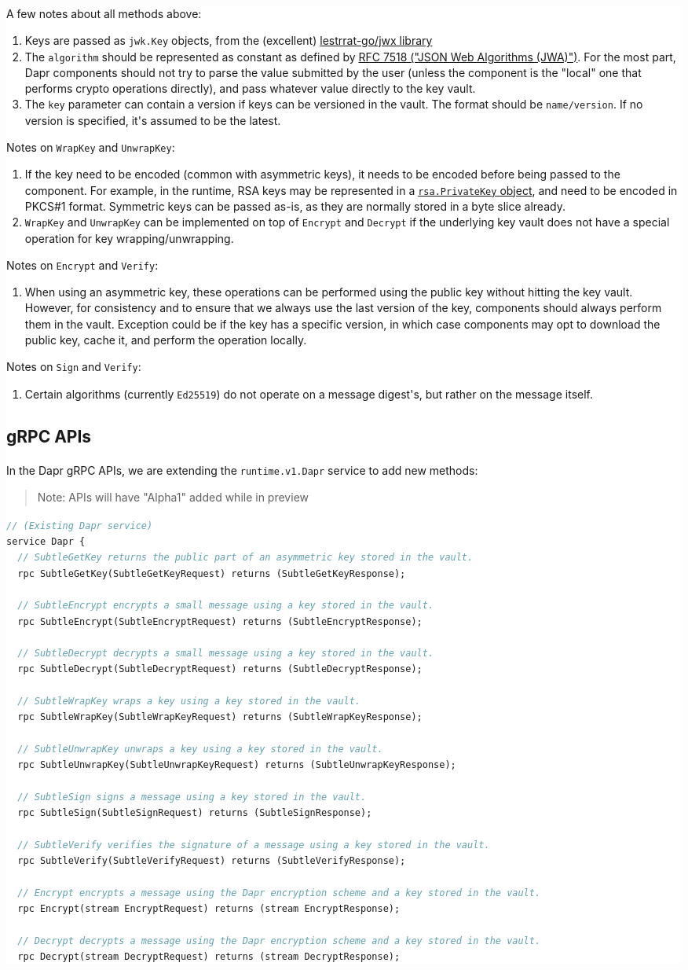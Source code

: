 A few notes about all methods above:

1. Keys are passed as `jwk.Key` objects, from the (excellent) [lestrrat-go/jwx library](https://pkg.go.dev/github.com/lestrrat-go/jwx/v2)
1. The `algorithm` should be represented as constant as defined by [RFC 7518 ("JSON Web Algorithms (JWA)")](https://www.rfc-editor.org/rfc/rfc7518.html). For the most part, Dapr components should not try to parse the value submitted by the user (unless the component is the "local" one that performs crypto operations directly), and pass whatever value directly to the key vault.
1. The `key` parameter can contain a version if keys can be versioned in the vault. The format should be `name/version`. If no version is specified, it's assumed to be the latest.

Notes on `WrapKey` and `UnwrapKey`:

1. If the key need to be encoded (common with asymmetric keys), it needs to be encoded before being passed to the component. For example, in the runtime, RSA keys may be represented in a [`rsa.PrivateKey` object](https://pkg.go.dev/crypto/rsa#PrivateKey), and need to be encoded in PKCS#1 format. Symmetric keys can be passed as-is, as they are normally stored in a byte slice already.
1. `WrapKey` and `UnwrapKey` can be implemented on top of `Encrypt` and `Decrypt` if the underlying key vault does not have a special operation for key wrapping/unwrapping. 

Notes on `Encrypt` and `Verify`:

1. When using an asymmetric key, these operations can be performed using the public key without hitting the key vault. However, for consistency and to ensure that we always use the last version of the key, components should always perform them in the vault. Exception could be if the key has a specific version, in which case components may opt to download the public key, cache it, and perform the operation locally.

Notes on `Sign` and `Verify`:

1. Certain algorithms (currently `Ed25519`) do not operate on a message digest's, but rather on the message itself.

## gRPC APIs

In the Dapr gRPC APIs, we are extending the `runtime.v1.Dapr` service to add new methods:

> Note: APIs will have "Alpha1" added while in preview

```proto
// (Existing Dapr service)
service Dapr {
  // SubtleGetKey returns the public part of an asymmetric key stored in the vault.
  rpc SubtleGetKey(SubtleGetKeyRequest) returns (SubtleGetKeyResponse);

  // SubtleEncrypt encrypts a small message using a key stored in the vault.
  rpc SubtleEncrypt(SubtleEncryptRequest) returns (SubtleEncryptResponse);

  // SubtleDecrypt decrypts a small message using a key stored in the vault.
  rpc SubtleDecrypt(SubtleDecryptRequest) returns (SubtleDecryptResponse);

  // SubtleWrapKey wraps a key using a key stored in the vault.
  rpc SubtleWrapKey(SubtleWrapKeyRequest) returns (SubtleWrapKeyResponse);

  // SubtleUnwrapKey unwraps a key using a key stored in the vault.
  rpc SubtleUnwrapKey(SubtleUnwrapKeyRequest) returns (SubtleUnwrapKeyResponse);

  // SubtleSign signs a message using a key stored in the vault.
  rpc SubtleSign(SubtleSignRequest) returns (SubtleSignResponse);

  // SubtleVerify verifies the signature of a message using a key stored in the vault.
  rpc SubtleVerify(SubtleVerifyRequest) returns (SubtleVerifyResponse);

  // Encrypt encrypts a message using the Dapr encryption scheme and a key stored in the vault.
  rpc Encrypt(stream EncryptRequest) returns (stream EncryptResponse);

  // Decrypt decrypts a message using the Dapr encryption scheme and a key stored in the vault.
  rpc Decrypt(stream DecryptRequest) returns (stream DecryptResponse);
```